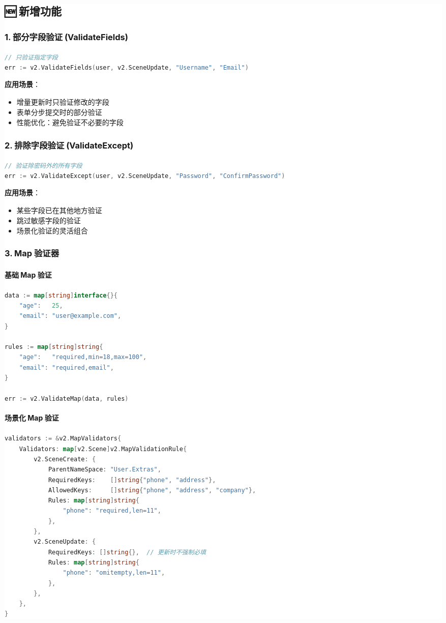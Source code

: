 
## 🆕 新增功能

### 1. 部分字段验证 (ValidateFields)

```go
// 只验证指定字段
err := v2.ValidateFields(user, v2.SceneUpdate, "Username", "Email")
```

**应用场景**：
- 增量更新时只验证修改的字段
- 表单分步提交时的部分验证
- 性能优化：避免验证不必要的字段

### 2. 排除字段验证 (ValidateExcept)

```go
// 验证除密码外的所有字段
err := v2.ValidateExcept(user, v2.SceneUpdate, "Password", "ConfirmPassword")
```

**应用场景**：
- 某些字段已在其他地方验证
- 跳过敏感字段的验证
- 场景化验证的灵活组合

### 3. Map 验证器

#### **基础 Map 验证**
```go
data := map[string]interface{}{
    "age":   25,
    "email": "user@example.com",
}

rules := map[string]string{
    "age":   "required,min=18,max=100",
    "email": "required,email",
}

err := v2.ValidateMap(data, rules)
```

#### **场景化 Map 验证**
```go
validators := &v2.MapValidators{
    Validators: map[v2.Scene]v2.MapValidationRule{
        v2.SceneCreate: {
            ParentNameSpace: "User.Extras",
            RequiredKeys:    []string{"phone", "address"},
            AllowedKeys:     []string{"phone", "address", "company"},
            Rules: map[string]string{
                "phone": "required,len=11",
            },
        },
        v2.SceneUpdate: {
            RequiredKeys: []string{},  // 更新时不强制必填
            Rules: map[string]string{
                "phone": "omitempty,len=11",
            },
        },
    },
}

```